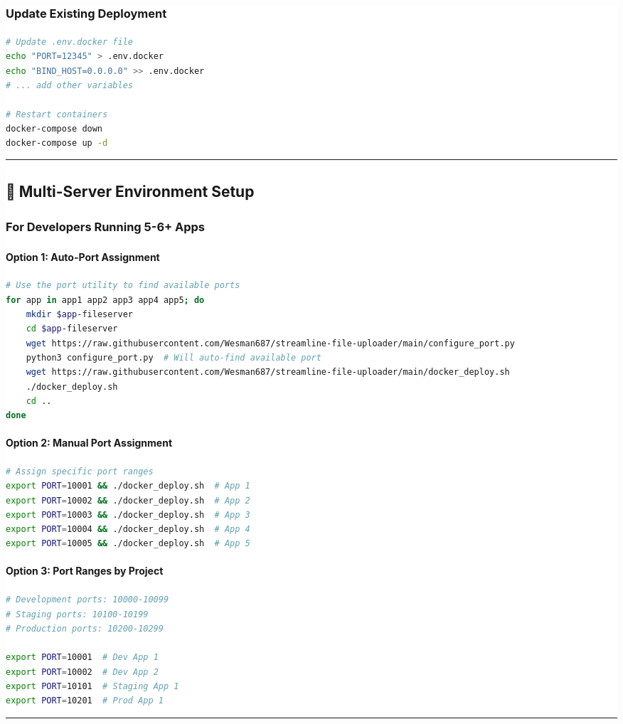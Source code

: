 ### **Update Existing Deployment**
```bash
# Update .env.docker file
echo "PORT=12345" > .env.docker
echo "BIND_HOST=0.0.0.0" >> .env.docker
# ... add other variables

# Restart containers
docker-compose down
docker-compose up -d
```

---

## 🏢 **Multi-Server Environment Setup**

### **For Developers Running 5-6+ Apps**

#### **Option 1: Auto-Port Assignment**
```bash
# Use the port utility to find available ports
for app in app1 app2 app3 app4 app5; do
    mkdir $app-fileserver
    cd $app-fileserver
    wget https://raw.githubusercontent.com/Wesman687/streamline-file-uploader/main/configure_port.py
    python3 configure_port.py  # Will auto-find available port
    wget https://raw.githubusercontent.com/Wesman687/streamline-file-uploader/main/docker_deploy.sh
    ./docker_deploy.sh
    cd ..
done
```

#### **Option 2: Manual Port Assignment**
```bash
# Assign specific port ranges
export PORT=10001 && ./docker_deploy.sh  # App 1
export PORT=10002 && ./docker_deploy.sh  # App 2  
export PORT=10003 && ./docker_deploy.sh  # App 3
export PORT=10004 && ./docker_deploy.sh  # App 4
export PORT=10005 && ./docker_deploy.sh  # App 5
```

#### **Option 3: Port Ranges by Project**
```bash
# Development ports: 10000-10099
# Staging ports: 10100-10199  
# Production ports: 10200-10299

export PORT=10001  # Dev App 1
export PORT=10002  # Dev App 2
export PORT=10101  # Staging App 1
export PORT=10201  # Prod App 1
```

---